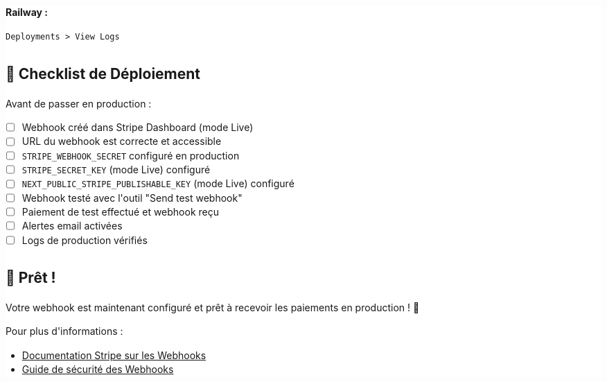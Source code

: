 **Railway :**
```
Deployments > View Logs
```

## 🎯 Checklist de Déploiement

Avant de passer en production :

- [ ] Webhook créé dans Stripe Dashboard (mode Live)
- [ ] URL du webhook est correcte et accessible
- [ ] `STRIPE_WEBHOOK_SECRET` configuré en production
- [ ] `STRIPE_SECRET_KEY` (mode Live) configuré
- [ ] `NEXT_PUBLIC_STRIPE_PUBLISHABLE_KEY` (mode Live) configuré
- [ ] Webhook testé avec l'outil "Send test webhook"
- [ ] Paiement de test effectué et webhook reçu
- [ ] Alertes email activées
- [ ] Logs de production vérifiés

## 🚀 Prêt !

Votre webhook est maintenant configuré et prêt à recevoir les paiements en production ! 🎉

Pour plus d'informations :
- [Documentation Stripe sur les Webhooks](https://stripe.com/docs/webhooks)
- [Guide de sécurité des Webhooks](https://stripe.com/docs/webhooks/best-practices)
